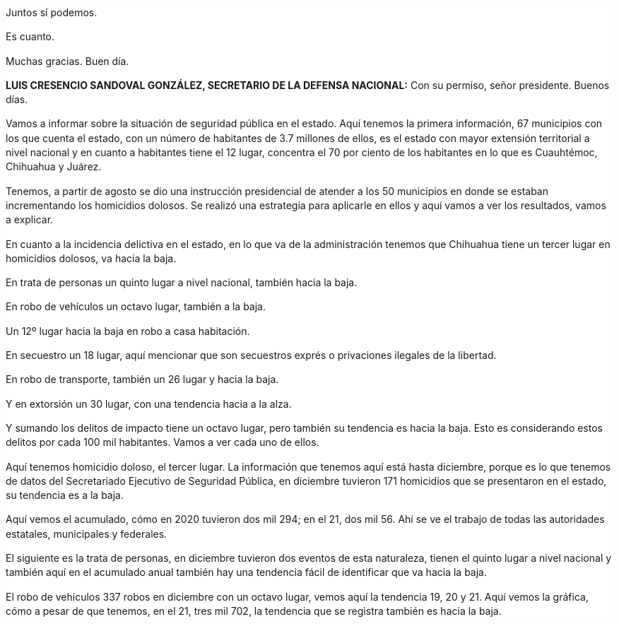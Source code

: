 Juntos sí podemos.

Es cuanto.

Muchas gracias. Buen día.

**LUIS CRESENCIO SANDOVAL GONZÁLEZ, SECRETARIO DE LA DEFENSA NACIONAL:** Con
su permiso, señor presidente. Buenos días.

Vamos a informar sobre la situación de seguridad pública en el estado. Aquí
tenemos la primera información, 67 municipios con los que cuenta el estado,
con un número de habitantes de 3.7 millones de ellos, es el estado con mayor
extensión territorial a nivel nacional y en cuanto a habitantes tiene el 12
lugar, concentra el 70 por ciento de los habitantes en lo que es Cuauhtémoc,
Chihuahua y Juárez.

Tenemos, a partir de agosto se dio una instrucción presidencial de atender a
los 50 municipios en donde se estaban incrementando los homicidios dolosos. Se
realizó una estrategia para aplicarle en ellos y aquí vamos a ver los
resultados, vamos a explicar.

En cuanto a la incidencia delictiva en el estado, en lo que va de la
administración tenemos que Chihuahua tiene un tercer lugar en homicidios
dolosos, va hacia la baja.

En trata de personas un quinto lugar a nivel nacional, también hacia la baja.

En robo de vehículos un octavo lugar, también a la baja.

Un 12º lugar hacia la baja en robo a casa habitación.

En secuestro un 18 lugar, aquí mencionar que son secuestros exprés o
privaciones ilegales de la libertad.

En robo de transporte, también un 26 lugar y hacia la baja.

Y en extorsión un 30 lugar, con una tendencia hacia a la alza.

Y sumando los delitos de impacto tiene un octavo lugar, pero también su
tendencia es hacia la baja. Esto es considerando estos delitos por cada 100
mil habitantes. Vamos a ver cada uno de ellos.

Aquí tenemos homicidio doloso, el tercer lugar. La información que tenemos
aquí está hasta diciembre, porque es lo que tenemos de datos del Secretariado
Ejecutivo de Seguridad Pública, en diciembre tuvieron 171 homicidios que se
presentaron en el estado, su tendencia es a la baja.

Aquí vemos el acumulado, cómo en 2020 tuvieron dos mil 294; en el 21, dos mil
56. Ahí se ve el trabajo de todas las autoridades estatales, municipales y
federales.

El siguiente es la trata de personas, en diciembre tuvieron dos eventos de
esta naturaleza, tienen el quinto lugar a nivel nacional y también aquí en el
acumulado anual también hay una tendencia fácil de identificar que va hacia la
baja.

El robo de vehículos 337 robos en diciembre con un octavo lugar, vemos aquí la
tendencia 19, 20 y 21. Aquí vemos la gráfica, cómo a pesar de que tenemos, en
el 21, tres mil 702, la tendencia que se registra también es hacia la baja.
